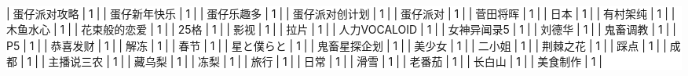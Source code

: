 | 蛋仔派对攻略 | 1 |
| 蛋仔新年快乐 | 1 |
| 蛋仔乐趣多 | 1 |
| 蛋仔派对创计划 | 1 |
| 蛋仔派对 | 1 |
| 菅田将晖 | 1 |
| 日本 | 1 |
| 有村架纯 | 1 |
| 木鱼水心 | 1 |
| 花束般的恋爱 | 1 |
| 25格 | 1 |
| 影视 | 1 |
| 拉片 | 1 |
| 人力VOCALOID | 1 |
| 女神异闻录5 | 1 |
| 刘德华 | 1 |
| 鬼畜调教 | 1 |
| P5 | 1 |
| 恭喜发财 | 1 |
| 解冻 | 1 |
| 春节 | 1 |
| 星と僕らと | 1 |
| 鬼畜星探企划 | 1 |
| 美少女 | 1 |
| 二小姐 | 1 |
| 荆棘之花 | 1 |
| 踩点 | 1 |
| 成都 | 1 |
| 主播说三农 | 1 |
| 藏乌梨 | 1 |
| 冻梨 | 1 |
| 旅行 | 1 |
| 日常 | 1 |
| 滑雪 | 1 |
| 老番茄 | 1 |
| 长白山 | 1 |
| 美食制作 | 1 |